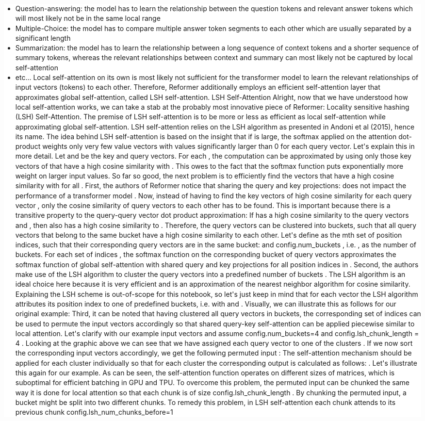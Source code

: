 - Question-answering: the model has to learn the relationship between the question tokens and relevant answer tokens which will most likely not be in the same local range
- Multiple-Choice: the model has to compare multiple answer token segments to each other which are usually separated by a significant length
- Summarization: the model has to learn the relationship between a long sequence of context tokens and a shorter sequence of summary tokens, whereas the relevant relationships between context and summary can most likely not be captured by local self-attention
- etc...
Local self-attention on its own is most likely not sufficient for the transformer model to learn the relevant relationships of input vectors (tokens) to each other.
Therefore, Reformer additionally employs an efficient self-attention layer that approximates global self-attention, called LSH self-attention.
LSH Self-Attention
Alright, now that we have understood how local self-attention works, we can take a stab at the probably most innovative piece of Reformer: Locality sensitive hashing (LSH) Self-Attention.
The premise of LSH self-attention is to be more or less as efficient as local self-attention while approximating global self-attention.
LSH self-attention relies on the LSH algorithm as presented in Andoni et al (2015), hence its name.
The idea behind LSH self-attention is based on the insight that if is large, the softmax applied on the attention dot-product weights only very few value vectors with values significantly larger than 0 for each query vector.
Let's explain this in more detail. Let and be the key and query vectors. For each , the computation can be approximated by using only those key vectors of that have a high cosine similarity with . This owes to the fact that the softmax function puts exponentially more weight on larger input values. So far so good, the next problem is to efficiently find the vectors that have a high cosine similarity with for all .
First, the authors of Reformer notice that sharing the query and key projections: does not impact the performance of a transformer model . Now, instead of having to find the key vectors of high cosine similarity for each query vector , only the cosine similarity of query vectors to each other has to be found.
This is important because there is a transitive property to the query-query vector dot product approximation: If has a high cosine similarity to the query vectors and , then also has a high cosine similarity to . Therefore, the query vectors can be clustered into buckets, such that all query vectors that belong to the same bucket have a high cosine similarity to each other. Let's define as the mth set of position indices, such that their corresponding query vectors are in the same bucket: and config.num_buckets
, i.e. , as the number of buckets.
For each set of indices , the softmax function on the corresponding bucket of query vectors approximates the softmax function of global self-attention with shared query and key projections for all position indices in .
Second, the authors make use of the LSH algorithm to cluster the query vectors into a predefined number of buckets . The LSH algorithm is an ideal choice here because it is very efficient and is an approximation of the nearest neighbor algorithm for cosine similarity. Explaining the LSH scheme is out-of-scope for this notebook, so let's just keep in mind that for each vector the LSH algorithm attributes its position index to one of predefined buckets, i.e. with and .
Visually, we can illustrate this as follows for our original example:
Third, it can be noted that having clustered all query vectors in buckets, the corresponding set of indices can be used to permute the input vectors accordingly so that shared query-key self-attention can be applied piecewise similar to local attention.
Let's clarify with our example input vectors and assume config.num_buckets=4
and config.lsh_chunk_length = 4
. Looking at the graphic above we can see that we have assigned each query vector to one of the clusters .
If we now sort the corresponding input vectors accordingly, we get the following permuted input :
The self-attention mechanism should be applied for each cluster individually so that for each cluster the corresponding output is calculated as follows: .
Let's illustrate this again for our example.
As can be seen, the self-attention function operates on different sizes of matrices, which is suboptimal for efficient batching in GPU and TPU.
To overcome this problem, the permuted input can be chunked the same way it is done for local attention so that each chunk is of size config.lsh_chunk_length
. By chunking the permuted input, a bucket might be split into two different chunks. To remedy this problem, in LSH self-attention each chunk attends to its previous chunk config.lsh_num_chunks_before=1